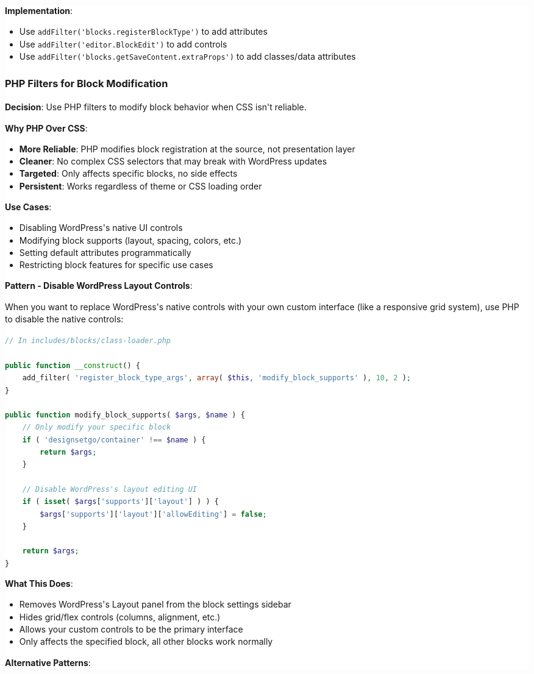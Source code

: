 **Implementation**:
- Use `addFilter('blocks.registerBlockType')` to add attributes
- Use `addFilter('editor.BlockEdit')` to add controls
- Use `addFilter('blocks.getSaveContent.extraProps')` to add classes/data attributes

### PHP Filters for Block Modification
**Decision**: Use PHP filters to modify block behavior when CSS isn't reliable.

**Why PHP Over CSS**:
- **More Reliable**: PHP modifies block registration at the source, not presentation layer
- **Cleaner**: No complex CSS selectors that may break with WordPress updates
- **Targeted**: Only affects specific blocks, no side effects
- **Persistent**: Works regardless of theme or CSS loading order

**Use Cases**:
- Disabling WordPress's native UI controls
- Modifying block supports (layout, spacing, colors, etc.)
- Setting default attributes programmatically
- Restricting block features for specific use cases

**Pattern - Disable WordPress Layout Controls**:

When you want to replace WordPress's native controls with your own custom interface (like a responsive grid system), use PHP to disable the native controls:

```php
// In includes/blocks/class-loader.php

public function __construct() {
    add_filter( 'register_block_type_args', array( $this, 'modify_block_supports' ), 10, 2 );
}

public function modify_block_supports( $args, $name ) {
    // Only modify your specific block
    if ( 'designsetgo/container' !== $name ) {
        return $args;
    }

    // Disable WordPress's layout editing UI
    if ( isset( $args['supports']['layout'] ) ) {
        $args['supports']['layout']['allowEditing'] = false;
    }

    return $args;
}
```

**What This Does**:
- Removes WordPress's Layout panel from the block settings sidebar
- Hides grid/flex controls (columns, alignment, etc.)
- Allows your custom controls to be the primary interface
- Only affects the specified block, all other blocks work normally

**Alternative Patterns**:

